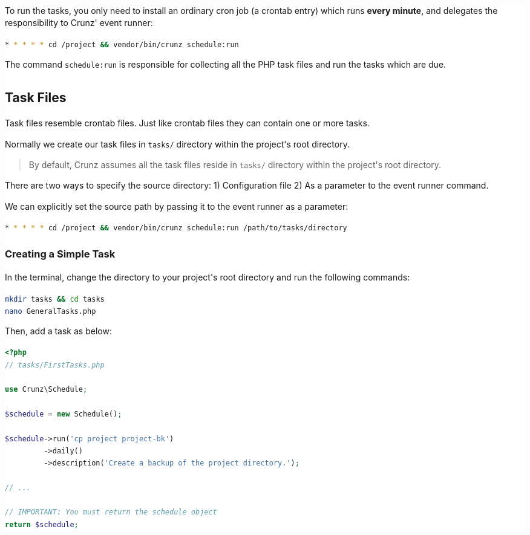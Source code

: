 To run the tasks, you only need to install an ordinary cron job (a crontab entry) which runs **every minute**, and delegates the responsibility to Crunz' event runner:

```bash
* * * * * cd /project && vendor/bin/crunz schedule:run
```

The command `schedule:run` is responsible for collecting all the PHP task files and run the tasks which are due.

## Task Files

Task files resemble crontab files. Just like crontab files they can contain one or more tasks.

Normally we create our task files in `tasks/` directory within the project's root directory. 

> By default, Crunz assumes all the task files reside in `tasks/` directory within the project's root directory.

There are two ways to specify the source directory: 1) Configuration file  2) As a parameter to the event runner command.
 
We can explicitly set the source path by passing it to the event runner as a parameter:

```bash
* * * * * cd /project && vendor/bin/crunz schedule:run /path/to/tasks/directory
```

### Creating a Simple Task

In the terminal, change the directory to your project's root directory and run the following commands:

```bash
mkdir tasks && cd tasks
nano GeneralTasks.php
```

Then, add a task as below:

```php
<?php
// tasks/FirstTasks.php

use Crunz\Schedule;

$schedule = new Schedule();

$schedule->run('cp project project-bk')       
         ->daily()
         ->description('Create a backup of the project directory.');

// ...

// IMPORTANT: You must return the schedule object
return $schedule; 
```
